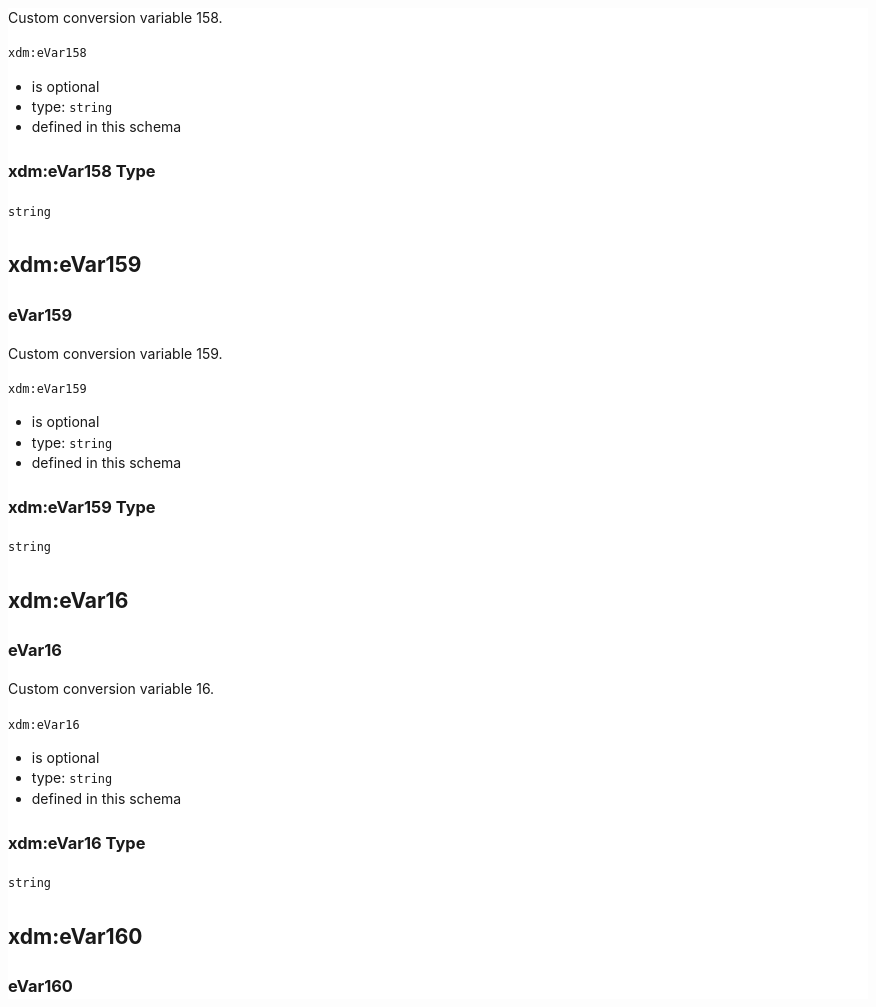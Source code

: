 Custom conversion variable 158.

`xdm:eVar158`
* is optional
* type: `string`
* defined in this schema

### xdm:eVar158 Type


`string`






## xdm:eVar159
### eVar159

Custom conversion variable 159.

`xdm:eVar159`
* is optional
* type: `string`
* defined in this schema

### xdm:eVar159 Type


`string`






## xdm:eVar16
### eVar16

Custom conversion variable 16.

`xdm:eVar16`
* is optional
* type: `string`
* defined in this schema

### xdm:eVar16 Type


`string`






## xdm:eVar160
### eVar160
